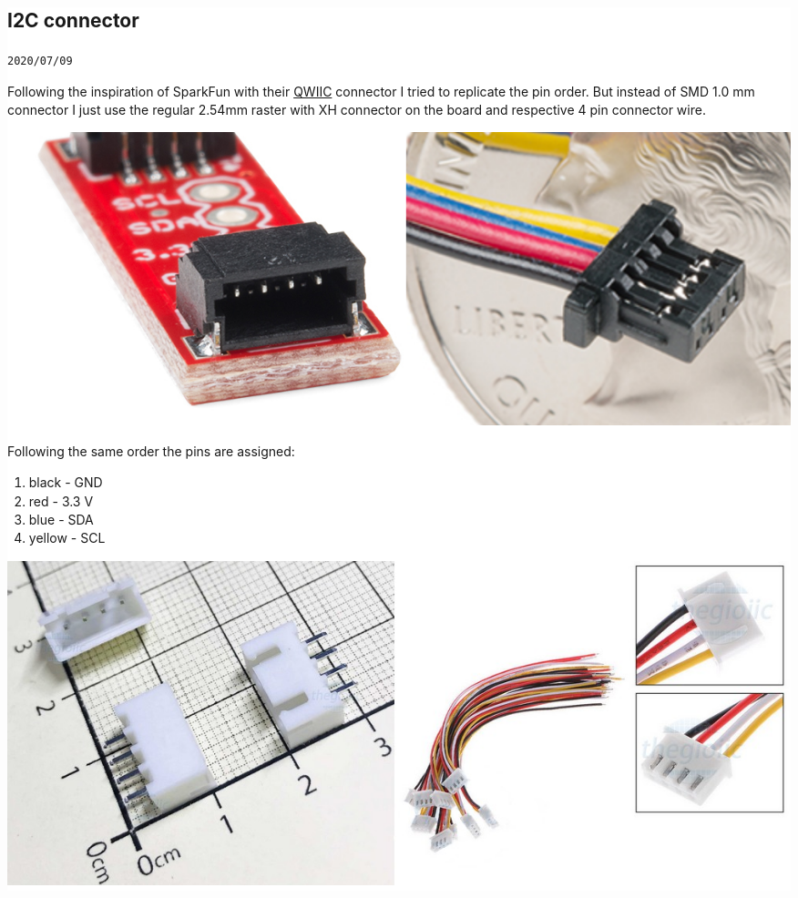 ## I2C connector

`2020/07/09`

Following the inspiration of SparkFun with their [QWIIC](https://www.sparkfun.com/qwiic#products) connector I tried to replicate the pin order. But instead of SMD 1.0 mm connector I just use the regular 2.54mm raster with XH connector on the board and respective 4 pin connector wire.

![QWIIC system](../docs/qwiic.png)

Following the same order the pins are assigned:
1. black - GND
2. red - 3.3 V
3. blue - SDA
4. yellow - SCL

![XH 2.54 connector](../docs/xh254.jpg)
